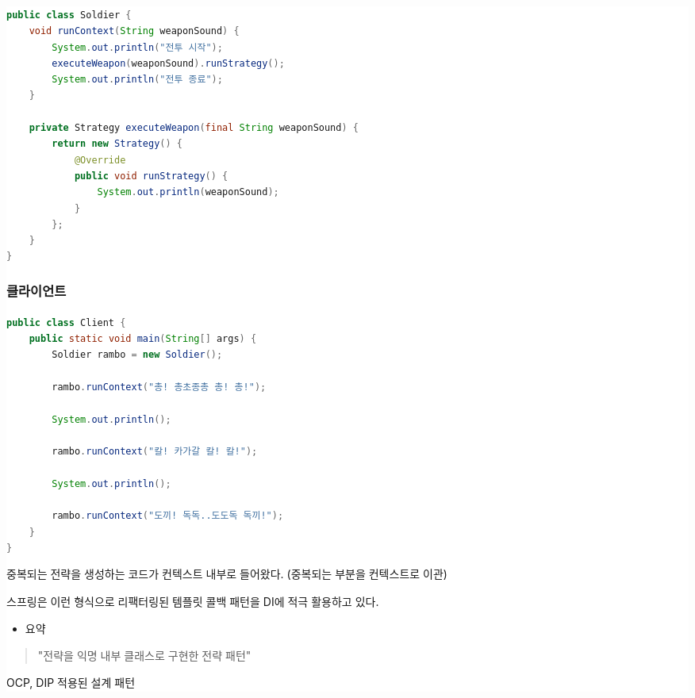 ```java
public class Soldier {
	void runContext(String weaponSound) {
		System.out.println("전투 시작");
		executeWeapon(weaponSound).runStrategy();
		System.out.println("전투 종료");
	}

	private Strategy executeWeapon(final String weaponSound) {
		return new Strategy() {
			@Override
			public void runStrategy() {
				System.out.println(weaponSound);
			}
		};
	}
}
```

### 클라이언트

```java
public class Client {
	public static void main(String[] args) {
		Soldier rambo = new Soldier();

		rambo.runContext("총! 총초종총 총! 총!");

		System.out.println();

		rambo.runContext("칼! 카가갈 칼! 칼!");

		System.out.println();

		rambo.runContext("도끼! 독독..도도독 독끼!");
	}
}
```

중복되는 전략을 생성하는 코드가 컨텍스트 내부로 들어왔다. (중복되는 부분을 컨텍스트로 이관)

스프링은 이런 형식으로 리팩터링된 템플릿 콜백 패턴을 DI에 적극 활용하고 있다.

- 요약

> "전략을 익명 내부 클래스로 구현한 전략 패턴"
> 

OCP, DIP 적용된 설계 패턴
